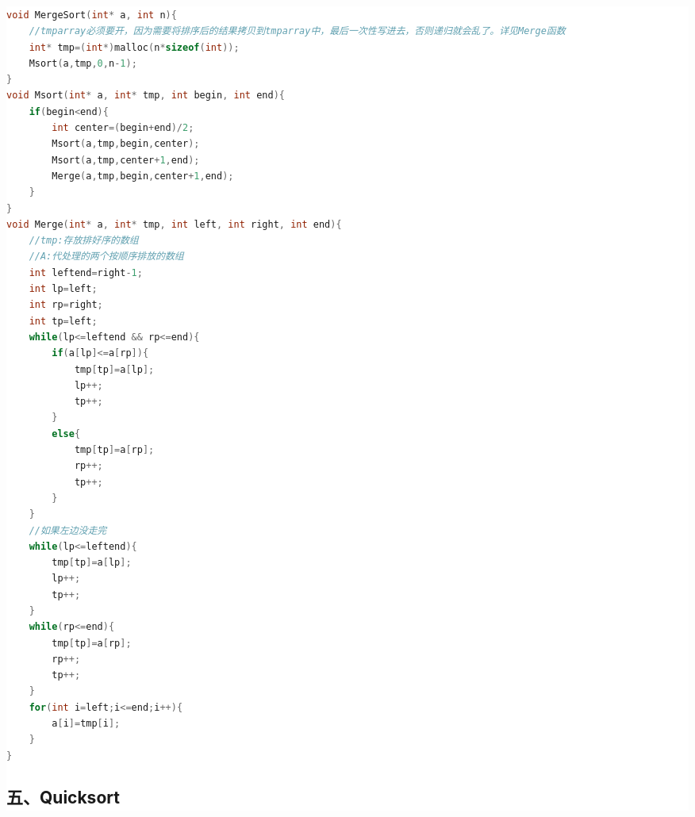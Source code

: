 ```c
void MergeSort(int* a, int n){
    //tmparray必须要开，因为需要将排序后的结果拷贝到tmparray中，最后一次性写进去，否则递归就会乱了。详见Merge函数
    int* tmp=(int*)malloc(n*sizeof(int));
    Msort(a,tmp,0,n-1);
}
void Msort(int* a, int* tmp, int begin, int end){
    if(begin<end){
        int center=(begin+end)/2;
        Msort(a,tmp,begin,center);
        Msort(a,tmp,center+1,end);
        Merge(a,tmp,begin,center+1,end);
    }
}
void Merge(int* a, int* tmp, int left, int right, int end){
    //tmp:存放排好序的数组
    //A:代处理的两个按顺序排放的数组
    int leftend=right-1;
    int lp=left;
    int rp=right;
    int tp=left;
    while(lp<=leftend && rp<=end){
        if(a[lp]<=a[rp]){
            tmp[tp]=a[lp];
            lp++;
            tp++;
        }
        else{
            tmp[tp]=a[rp];
            rp++;
            tp++;
        }
    }
    //如果左边没走完
    while(lp<=leftend){
        tmp[tp]=a[lp];
        lp++;
        tp++;
    }
    while(rp<=end){
        tmp[tp]=a[rp];
        rp++;
        tp++;
    }
    for(int i=left;i<=end;i++){
        a[i]=tmp[i];
    }
}
```

## 五、Quicksort
